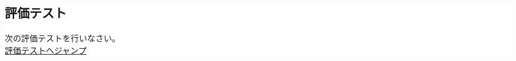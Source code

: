 ## 評価テスト
次の評価テストを行いなさい。</br>
[評価テストへジャンプ](https://docs.google.com/forms/d/e/1FAIpQLScGf2X24p-yuwFZ7_EFtimL-whHH7sn9rHgd5PuWXQei0hm6g/viewform?usp=sf_link)
</br>
